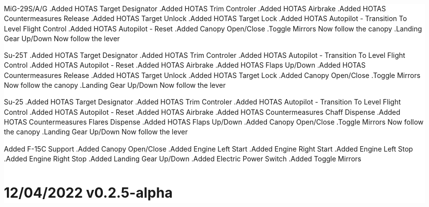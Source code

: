 MiG-29S/A/G
    .Added HOTAS Target Designator
    .Added HOTAS Trim Controler
    .Added HOTAS Airbrake
    .Added HOTAS Countermeasures Release
    .Added HOTAS Target Unlock
    .Added HOTAS Target Lock
    .Added HOTAS Autopilot - Transition To Level Flight Control
    .Added HOTAS Autopilot - Reset
    .Added  Canopy Open/Close
    .Toggle Mirrors         Now follow the canopy
    .Landing Gear Up/Down   Now follow the lever

Su-25T
    .Added HOTAS Target Designator
    .Added HOTAS Trim Controler
    .Added HOTAS Autopilot - Transition To Level Flight Control
    .Added HOTAS Autopilot - Reset
    .Added HOTAS Airbrake
    .Added HOTAS Flaps Up/Down
    .Added HOTAS Countermeasures Release
    .Added HOTAS Target Unlock
    .Added HOTAS Target Lock
    .Added  Canopy Open/Close
    .Toggle Mirrors         Now follow the canopy
    .Landing Gear Up/Down   Now follow the lever

Su-25
    .Added HOTAS Target Designator
    .Added HOTAS Trim Controler
    .Added HOTAS Autopilot - Transition To Level Flight Control
    .Added HOTAS Autopilot - Reset
    .Added HOTAS Airbrake
    .Added HOTAS Countermeasures Chaff Dispense
    .Added HOTAS Countermeasures Flares Dispense
    .Added HOTAS Flaps Up/Down
    .Added  Canopy Open/Close
    .Toggle Mirrors         Now follow the canopy
    .Landing Gear Up/Down   Now follow the lever

Added F-15C Support
    .Added Canopy Open/Close
    .Added Engine Left Start
    .Added Engine Right Start
    .Added Engine Left Stop
    .Added Engine Right Stop
    .Added Landing Gear Up/Down
    .Added Electric Power Switch
    .Added Toggle Mirrors 



# 12/04/2022 v0.2.5-alpha
